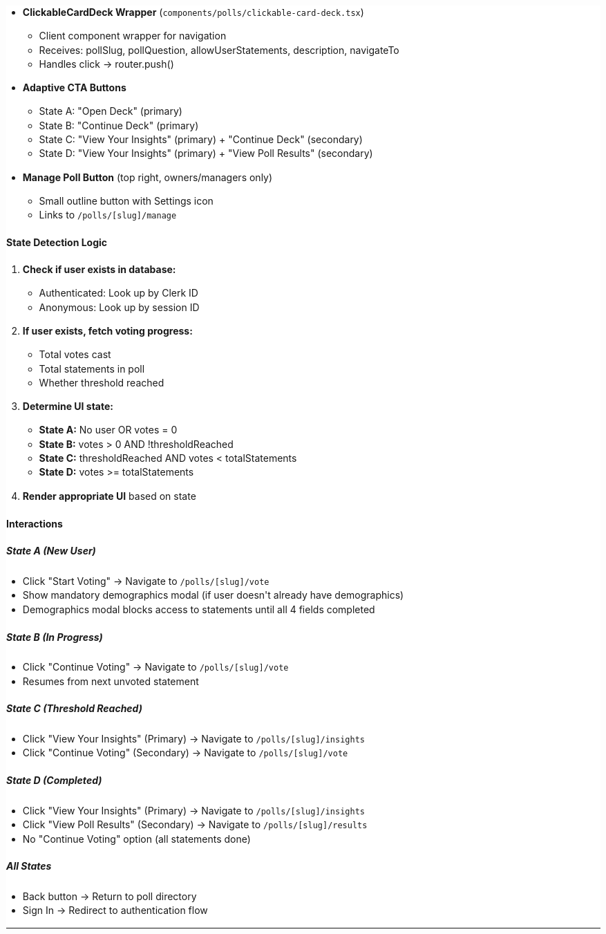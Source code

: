 - **ClickableCardDeck Wrapper** (`components/polls/clickable-card-deck.tsx`)
  - Client component wrapper for navigation
  - Receives: pollSlug, pollQuestion, allowUserStatements, description, navigateTo
  - Handles click → router.push()

- **Adaptive CTA Buttons**
  - State A: "Open Deck" (primary)
  - State B: "Continue Deck" (primary)
  - State C: "View Your Insights" (primary) + "Continue Deck" (secondary)
  - State D: "View Your Insights" (primary) + "View Poll Results" (secondary)

- **Manage Poll Button** (top right, owners/managers only)
  - Small outline button with Settings icon
  - Links to `/polls/[slug]/manage`

#### State Detection Logic
1. **Check if user exists in database:**
   - Authenticated: Look up by Clerk ID
   - Anonymous: Look up by session ID

2. **If user exists, fetch voting progress:**
   - Total votes cast
   - Total statements in poll
   - Whether threshold reached

3. **Determine UI state:**
   - **State A:** No user OR votes = 0
   - **State B:** votes > 0 AND !thresholdReached
   - **State C:** thresholdReached AND votes < totalStatements
   - **State D:** votes >= totalStatements

4. **Render appropriate UI** based on state

#### Interactions

##### State A (New User)
- Click "Start Voting" → Navigate to `/polls/[slug]/vote`
- Show mandatory demographics modal (if user doesn't already have demographics)
- Demographics modal blocks access to statements until all 4 fields completed

##### State B (In Progress)
- Click "Continue Voting" → Navigate to `/polls/[slug]/vote`
- Resumes from next unvoted statement

##### State C (Threshold Reached)
- Click "View Your Insights" (Primary) → Navigate to `/polls/[slug]/insights`
- Click "Continue Voting" (Secondary) → Navigate to `/polls/[slug]/vote`

##### State D (Completed)
- Click "View Your Insights" (Primary) → Navigate to `/polls/[slug]/insights`
- Click "View Poll Results" (Secondary) → Navigate to `/polls/[slug]/results`
- No "Continue Voting" option (all statements done)

##### All States
- Back button → Return to poll directory
- Sign In → Redirect to authentication flow

---